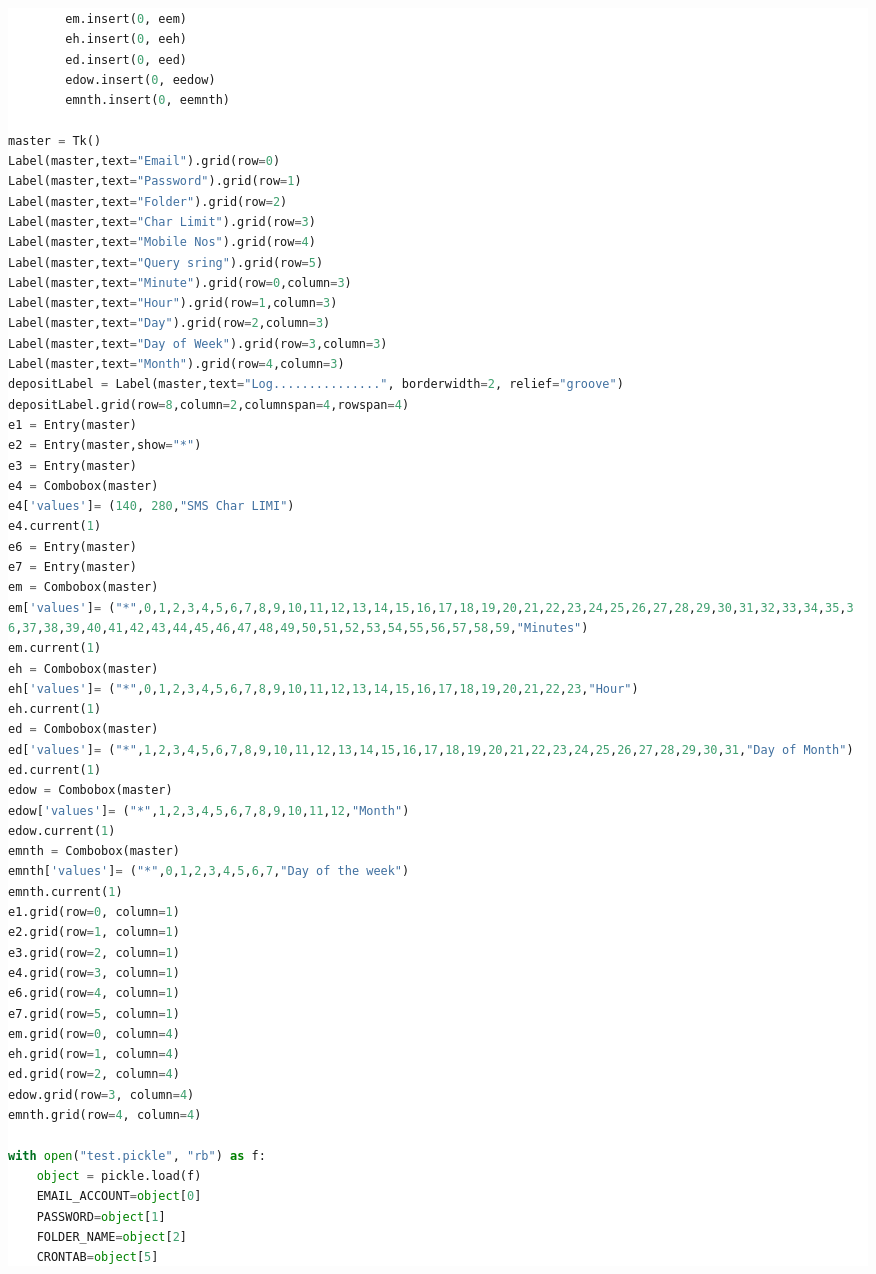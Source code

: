 ```python
        em.insert(0, eem)
        eh.insert(0, eeh)
        ed.insert(0, eed)
        edow.insert(0, eedow)
        emnth.insert(0, eemnth)

master = Tk()
Label(master,text="Email").grid(row=0)
Label(master,text="Password").grid(row=1)
Label(master,text="Folder").grid(row=2)
Label(master,text="Char Limit").grid(row=3)
Label(master,text="Mobile Nos").grid(row=4)
Label(master,text="Query sring").grid(row=5)
Label(master,text="Minute").grid(row=0,column=3)
Label(master,text="Hour").grid(row=1,column=3)
Label(master,text="Day").grid(row=2,column=3)
Label(master,text="Day of Week").grid(row=3,column=3)
Label(master,text="Month").grid(row=4,column=3)
depositLabel = Label(master,text="Log...............", borderwidth=2, relief="groove")
depositLabel.grid(row=8,column=2,columnspan=4,rowspan=4)
e1 = Entry(master)
e2 = Entry(master,show="*")
e3 = Entry(master)
e4 = Combobox(master)
e4['values']= (140, 280,"SMS Char LIMI")
e4.current(1)
e6 = Entry(master)
e7 = Entry(master)
em = Combobox(master)
em['values']= ("*",0,1,2,3,4,5,6,7,8,9,10,11,12,13,14,15,16,17,18,19,20,21,22,23,24,25,26,27,28,29,30,31,32,33,34,35,36,37,38,39,40,41,42,43,44,45,46,47,48,49,50,51,52,53,54,55,56,57,58,59,"Minutes")
em.current(1)
eh = Combobox(master)
eh['values']= ("*",0,1,2,3,4,5,6,7,8,9,10,11,12,13,14,15,16,17,18,19,20,21,22,23,"Hour")
eh.current(1)
ed = Combobox(master)
ed['values']= ("*",1,2,3,4,5,6,7,8,9,10,11,12,13,14,15,16,17,18,19,20,21,22,23,24,25,26,27,28,29,30,31,"Day of Month")
ed.current(1)
edow = Combobox(master)
edow['values']= ("*",1,2,3,4,5,6,7,8,9,10,11,12,"Month")
edow.current(1)
emnth = Combobox(master)
emnth['values']= ("*",0,1,2,3,4,5,6,7,"Day of the week")
emnth.current(1)
e1.grid(row=0, column=1)
e2.grid(row=1, column=1)
e3.grid(row=2, column=1)
e4.grid(row=3, column=1)
e6.grid(row=4, column=1)
e7.grid(row=5, column=1)
em.grid(row=0, column=4)
eh.grid(row=1, column=4)
ed.grid(row=2, column=4)
edow.grid(row=3, column=4)
emnth.grid(row=4, column=4)

with open("test.pickle", "rb") as f:
    object = pickle.load(f)
    EMAIL_ACCOUNT=object[0]
    PASSWORD=object[1]
    FOLDER_NAME=object[2]
    CRONTAB=object[5]
```